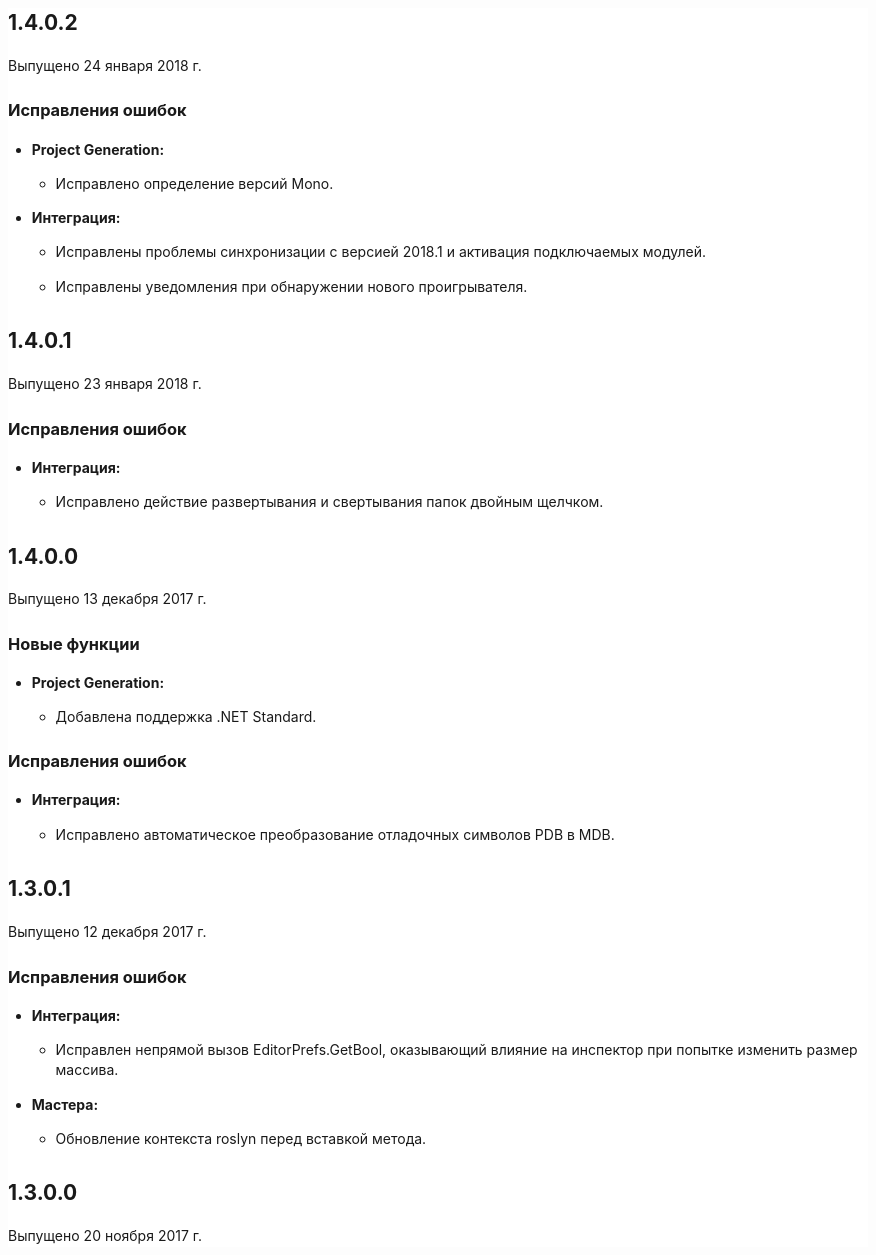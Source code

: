 ## <a name="1402"></a>1.4.0.2
 Выпущено 24 января 2018 г.

### <a name="bug-fixes"></a>Исправления ошибок

- **Project Generation:**

    - Исправлено определение версий Mono.

- **Интеграция:**

    - Исправлены проблемы синхронизации с версией 2018.1 и активация подключаемых модулей.

    - Исправлены уведомления при обнаружении нового проигрывателя.

## <a name="1401"></a>1.4.0.1
 Выпущено 23 января 2018 г.

### <a name="bug-fixes"></a>Исправления ошибок

- **Интеграция:**

    - Исправлено действие развертывания и свертывания папок двойным щелчком.

## <a name="1400"></a>1.4.0.0
 Выпущено 13 декабря 2017 г.

### <a name="new-features"></a>Новые функции

- **Project Generation:**

    - Добавлена поддержка .NET Standard.

### <a name="bug-fixes"></a>Исправления ошибок

- **Интеграция:**

    - Исправлено автоматическое преобразование отладочных символов PDB в MDB.

## <a name="1301"></a>1.3.0.1
 Выпущено 12 декабря 2017 г.

### <a name="bug-fixes"></a>Исправления ошибок

- **Интеграция:**

    - Исправлен непрямой вызов EditorPrefs.GetBool, оказывающий влияние на инспектор при попытке изменить размер массива.

- **Мастера:**

    - Обновление контекста roslyn перед вставкой метода.

## <a name="1300"></a>1.3.0.0
 Выпущено 20 ноября 2017 г.
